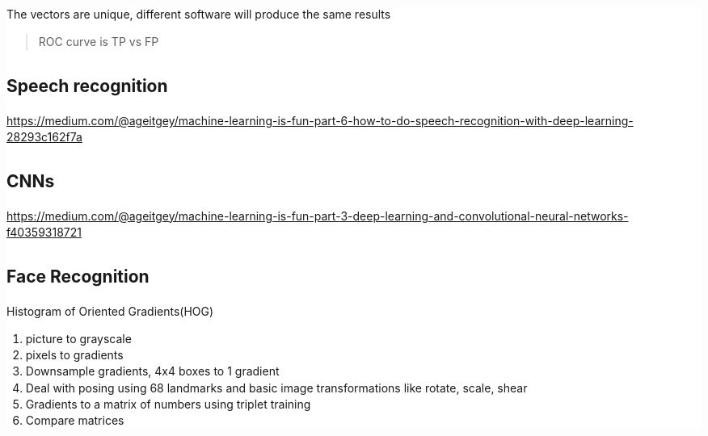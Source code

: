 The vectors are unique, different software will produce the same results 

> ROC curve is TP vs FP



## Speech recognition

https://medium.com/@ageitgey/machine-learning-is-fun-part-6-how-to-do-speech-recognition-with-deep-learning-28293c162f7a

## CNNs

https://medium.com/@ageitgey/machine-learning-is-fun-part-3-deep-learning-and-convolutional-neural-networks-f40359318721

## Face Recognition 

Histogram of Oriented Gradients(HOG)

1. picture to grayscale
2. pixels to gradients
3. Downsample gradients, 4x4 boxes to 1 gradient
4. Deal with posing using 68 landmarks and  basic image transformations like rotate, scale, shear
5. Gradients to a matrix of numbers using triplet training
6. Compare matrices

